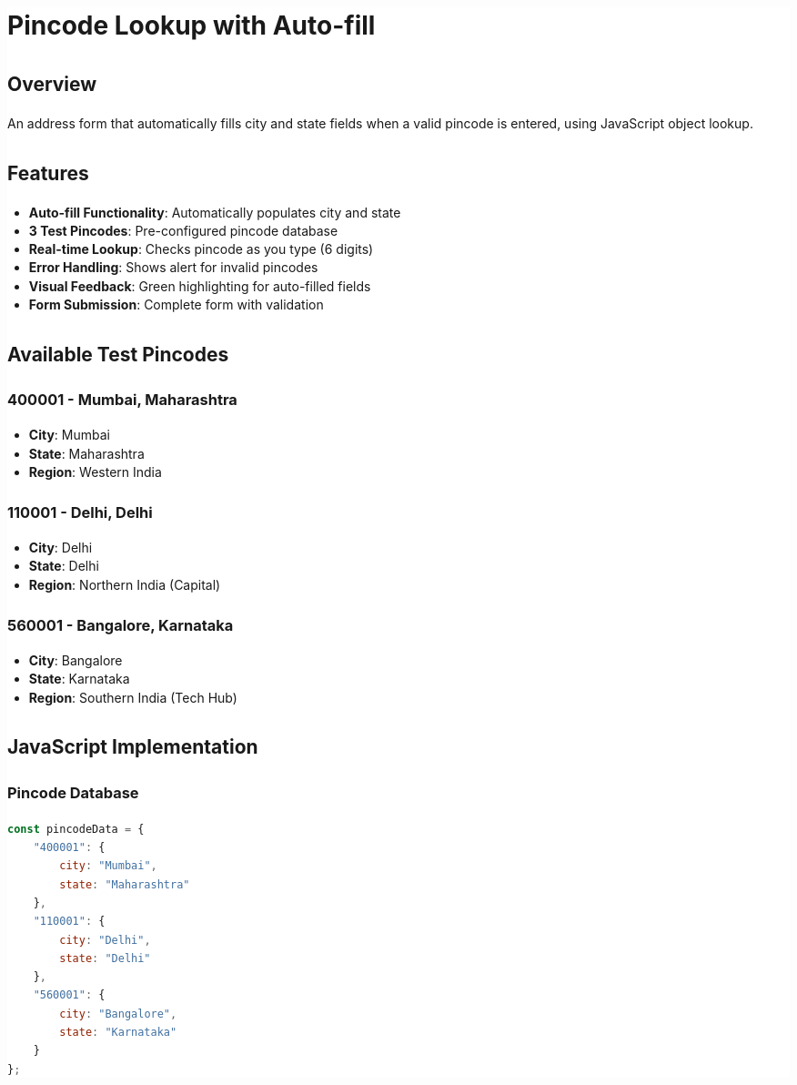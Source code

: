# Pincode Lookup with Auto-fill

## Overview
An address form that automatically fills city and state fields when a valid pincode is entered, using JavaScript object lookup.

## Features
- **Auto-fill Functionality**: Automatically populates city and state
- **3 Test Pincodes**: Pre-configured pincode database
- **Real-time Lookup**: Checks pincode as you type (6 digits)
- **Error Handling**: Shows alert for invalid pincodes
- **Visual Feedback**: Green highlighting for auto-filled fields
- **Form Submission**: Complete form with validation

## Available Test Pincodes

### 400001 - Mumbai, Maharashtra
- **City**: Mumbai
- **State**: Maharashtra  
- **Region**: Western India

### 110001 - Delhi, Delhi
- **City**: Delhi
- **State**: Delhi
- **Region**: Northern India (Capital)

### 560001 - Bangalore, Karnataka
- **City**: Bangalore
- **State**: Karnataka
- **Region**: Southern India (Tech Hub)

## JavaScript Implementation

### Pincode Database
```javascript
const pincodeData = {
    "400001": {
        city: "Mumbai",
        state: "Maharashtra"
    },
    "110001": {
        city: "Delhi", 
        state: "Delhi"
    },
    "560001": {
        city: "Bangalore",
        state: "Karnataka"
    }
};
```
